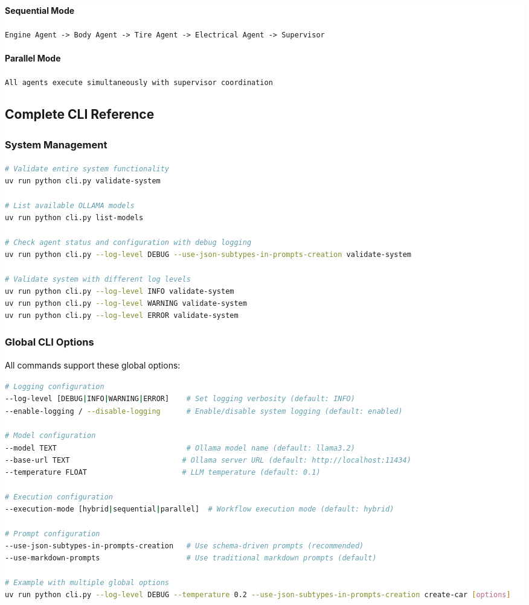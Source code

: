 #### Sequential Mode
```
Engine Agent -> Body Agent -> Tire Agent -> Electrical Agent -> Supervisor
```

#### Parallel Mode
```
All agents execute simultaneously with supervisor coordination
```

## Complete CLI Reference

### System Management
```bash
# Validate entire system functionality
uv run python cli.py validate-system

# List available OLLAMA models
uv run python cli.py list-models

# Check agent status and configuration with debug logging
uv run python cli.py --log-level DEBUG --use-json-subtypes-in-prompts-creation validate-system

# Validate system with different log levels
uv run python cli.py --log-level INFO validate-system
uv run python cli.py --log-level WARNING validate-system
uv run python cli.py --log-level ERROR validate-system
```

### Global CLI Options
All commands support these global options:

```bash
# Logging configuration
--log-level [DEBUG|INFO|WARNING|ERROR]    # Set logging verbosity (default: INFO)
--enable-logging / --disable-logging      # Enable/disable system logging (default: enabled)

# Model configuration
--model TEXT                              # Ollama model name (default: llama3.2)
--base-url TEXT                          # Ollama server URL (default: http://localhost:11434)
--temperature FLOAT                      # LLM temperature (default: 0.1)

# Execution configuration
--execution-mode [hybrid|sequential|parallel]  # Workflow execution mode (default: hybrid)

# Prompt configuration
--use-json-subtypes-in-prompts-creation   # Use schema-driven prompts (recommended)
--use-markdown-prompts                    # Use traditional markdown prompts (default)

# Example with multiple global options
uv run python cli.py --log-level DEBUG --temperature 0.2 --use-json-subtypes-in-prompts-creation create-car [options]
```
